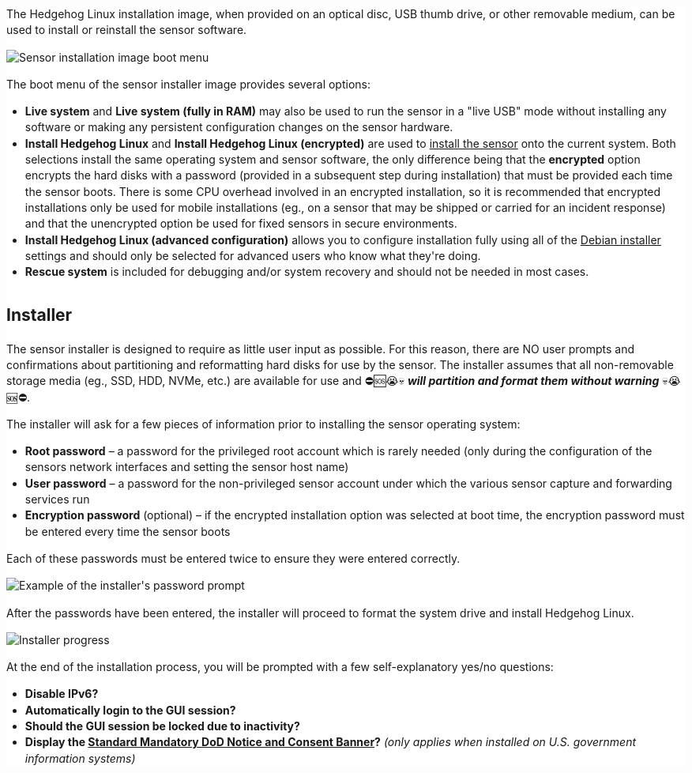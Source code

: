 The Hedgehog Linux installation image, when provided on an optical disc, USB thumb drive, or other removable medium, can be used to install or reinstall the sensor software.

![Sensor installation image boot menu](./docs/images/boot_options.png)

The boot menu of the sensor installer image provides several options:

* **Live system** and **Live system (fully in RAM)** may also be used to run the sensor in a "live USB" mode without installing any software or making any persistent configuration changes on the sensor hardware.
* **Install Hedgehog Linux** and **Install Hedgehog Linux (encrypted)** are used to [install the sensor](#Installer) onto the current system. Both selections install the same operating system and sensor software, the only difference being that the **encrypted** option encrypts the hard disks with a password (provided in a subsequent step during installation) that must be provided each time the sensor boots. There is some CPU overhead involved in an encrypted installation, so it is recommended that encrypted installations only be used for mobile installations (eg., on a sensor that may be shipped or carried for an incident response) and that the unencrypted option be used for fixed sensors in secure environments.
* **Install Hedgehog Linux (advanced configuration)** allows you to configure installation fully using all of the [Debian installer](https://www.debian.org/releases/stable/amd64/) settings and should only be selected for advanced users who know what they're doing.
* **Rescue system** is included for debugging and/or system recovery and should not be needed in most cases.

## <a name="Installer"></a>Installer

The sensor installer is designed to require as little user input as possible. For this reason, there are NO user prompts and confirmations about partitioning and reformatting hard disks for use by the sensor. The  installer assumes that all non-removable storage media (eg., SSD, HDD, NVMe, etc.) are available for use and ⛔🆘😭💀 ***will partition and format them without warning*** 💀😭🆘⛔.

The installer will ask for a few pieces of information prior to installing the sensor operating system:

* **Root password** – a password for the privileged root account which is rarely needed (only during the configuration of the sensors network interfaces and setting the sensor host name)
* **User password** – a password for the non-privileged sensor account under which the various sensor capture and forwarding services run
* **Encryption password** (optional) – if the encrypted installation option was selected at boot time, the encryption password must be entered every time the sensor boots

Each of these passwords must be entered twice to ensure they were entered correctly.

![Example of the installer's password prompt](./docs/images/users_and_passwords.png)

After the passwords have been entered, the installer will proceed to format the system drive and install Hedgehog Linux.

![Installer progress](./docs/images/installer_progress.png)

At the end of the installation process, you will be prompted with a few self-explanatory yes/no questions:

* **Disable IPv6?**
* **Automatically login to the GUI session?**
* **Should the GUI session be locked due to inactivity?**
* **Display the [Standard Mandatory DoD Notice and Consent Banner](https://www.stigviewer.com/stig/application_security_and_development/2018-12-24/finding/V-69349)?** *(only applies when installed on U.S. government information systems)*
